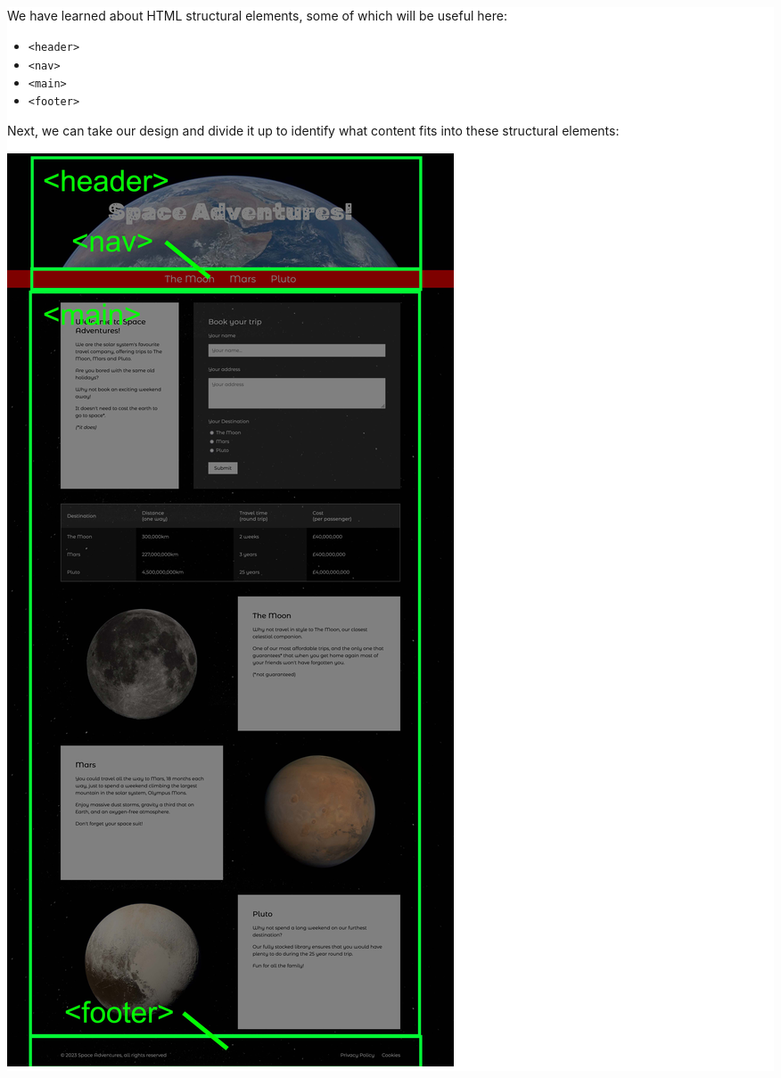 We have learned about HTML structural elements, some of which will be useful here:

- `<header>`
- `<nav>`
- `<main>`
- `<footer>`

Next, we can take our design and divide it up to identify what content fits into these structural elements:

<img src="./images/structure.jpg" />
